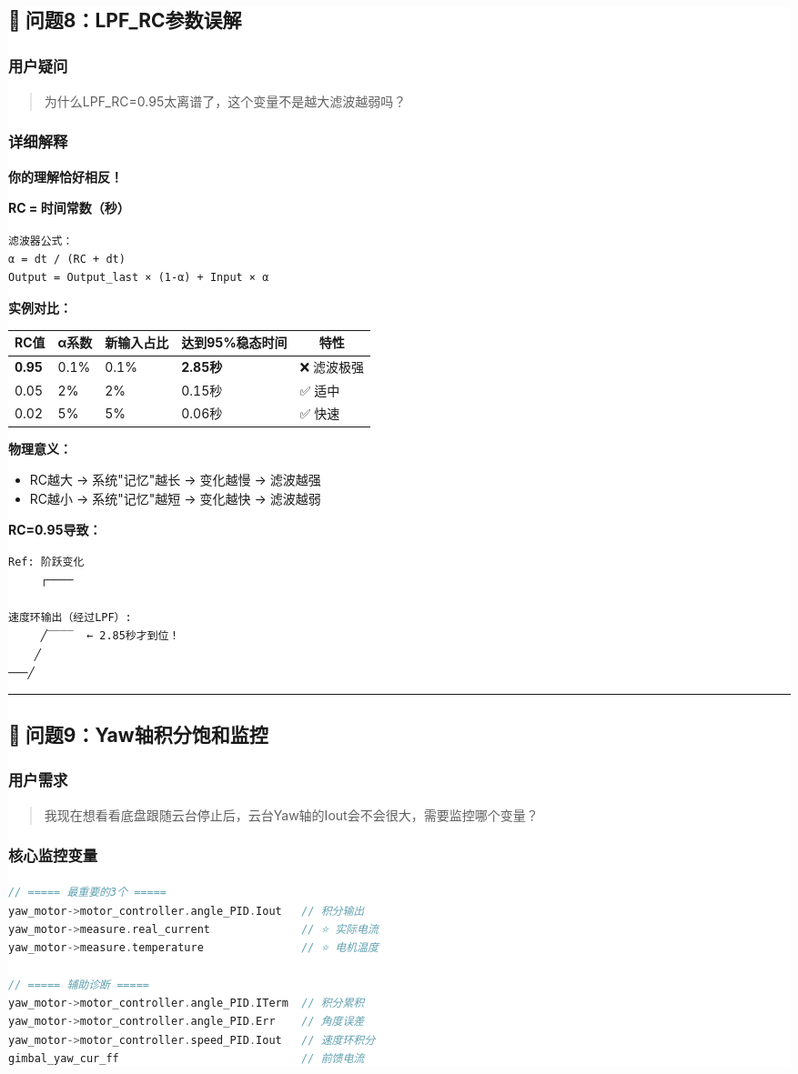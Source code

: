 
## 🎯 问题8：LPF_RC参数误解

### 用户疑问
> 为什么LPF_RC=0.95太离谱了，这个变量不是越大滤波越弱吗？

### 详细解释

**你的理解恰好相反！**

**RC = 时间常数（秒）**

```
滤波器公式：
α = dt / (RC + dt)
Output = Output_last × (1-α) + Input × α
```

**实例对比：**

| RC值 | α系数 | 新输入占比 | 达到95%稳态时间 | 特性 |
|------|-------|----------|--------------|------|
| **0.95** | 0.1% | 0.1% | **2.85秒** | ❌ 滤波极强 |
| 0.05 | 2% | 2% | 0.15秒 | ✅ 适中 |
| 0.02 | 5% | 5% | 0.06秒 | ✅ 快速 |

**物理意义：**
- RC越大 → 系统"记忆"越长 → 变化越慢 → 滤波越强
- RC越小 → 系统"记忆"越短 → 变化越快 → 滤波越弱

**RC=0.95导致：**
```
Ref: 阶跃变化
     ┌────

速度环输出（经过LPF）:
     ╱‾‾‾‾  ← 2.85秒才到位！
    ╱
───╱
```

---

## 🎯 问题9：Yaw轴积分饱和监控

### 用户需求
> 我现在想看看底盘跟随云台停止后，云台Yaw轴的Iout会不会很大，需要监控哪个变量？

### 核心监控变量

```c
// ===== 最重要的3个 =====
yaw_motor->motor_controller.angle_PID.Iout   // 积分输出
yaw_motor->measure.real_current              // ⭐ 实际电流
yaw_motor->measure.temperature               // ⭐ 电机温度

// ===== 辅助诊断 =====
yaw_motor->motor_controller.angle_PID.ITerm  // 积分累积
yaw_motor->motor_controller.angle_PID.Err    // 角度误差
yaw_motor->motor_controller.speed_PID.Iout   // 速度环积分
gimbal_yaw_cur_ff                            // 前馈电流
```
